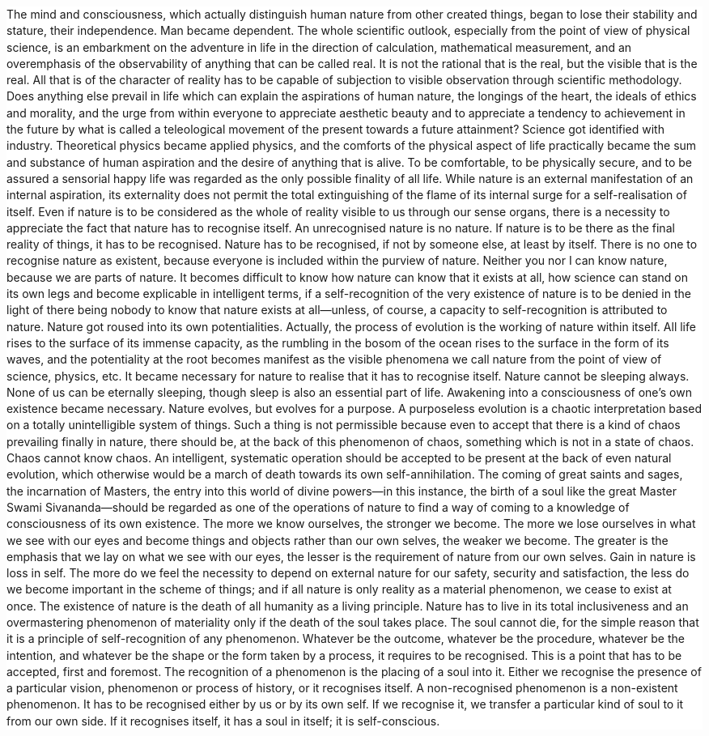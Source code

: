 The mind and consciousness, which actually distinguish human nature from other created things, began to lose their stability and stature, their independence. Man became dependent. The whole scientific outlook, especially from the point of view of physical science, is an embarkment on the adventure in life in the direction of calculation, mathematical measurement, and an overemphasis of the observability of anything that can be called real. It is not the rational that is the real, but the visible that is the real. All that is of the character of reality has to be capable of subjection to visible observation through scientific methodology. Does anything else prevail in life which can explain the aspirations of human nature, the longings of the heart, the ideals of ethics and morality, and the urge from within everyone to appreciate aesthetic beauty and to appreciate a tendency to achievement in the future by what is called a teleological movement of the present towards a future attainment?
Science got identified with industry. Theoretical physics became applied physics, and the comforts of the physical aspect of life practically became the sum and substance of human aspiration and the desire of anything that is alive. To be comfortable, to be physically secure, and to be assured a sensorial happy life was regarded as the only possible finality of all life.
While nature is an external manifestation of an internal aspiration, its externality does not permit the total extinguishing of the flame of its internal surge for a self-realisation of itself. Even if nature is to be considered as the whole of reality visible to us through our sense organs, there is a necessity to appreciate the fact that nature has to recognise itself. An unrecognised nature is no nature. If nature is to be there as the final reality of things, it has to be recognised. Nature has to be recognised, if not by someone else, at least by itself. There is no one to recognise nature as existent, because everyone is included within the purview of nature. Neither you nor I can know nature, because we are parts of nature. It becomes difficult to know how nature can know that it exists at all, how science can stand on its own legs and become explicable in intelligent terms, if a self-recognition of the very existence of nature is to be denied in the light of there being nobody to know that nature exists at all—unless, of course, a capacity to self-recognition is attributed to nature.
Nature got roused into its own potentialities. Actually, the process of evolution is the working of nature within itself. All life rises to the surface of its immense capacity, as the rumbling in the bosom of the ocean rises to the surface in the form of its waves, and the potentiality at the root becomes manifest as the visible phenomena we call nature from the point of view of science, physics, etc. It became necessary for nature to realise that it has to recognise itself. Nature cannot be sleeping always. None of us can be eternally sleeping, though sleep is also an essential part of life. Awakening into a consciousness of one’s own existence became necessary.
Nature evolves, but evolves for a purpose. A purposeless evolution is a chaotic interpretation based on a totally unintelligible system of things. Such a thing is not permissible because even to accept that there is a kind of chaos prevailing finally in nature, there should be, at the back of this phenomenon of chaos, something which is not in a state of chaos. Chaos cannot know chaos. An intelligent, systematic operation should be accepted to be present at the back of even natural evolution, which otherwise would be a march of death towards its own self-annihilation.
The coming of great saints and sages, the incarnation of Masters, the entry into this world of divine powers—in this instance, the birth of a soul like the great Master Swami Sivananda—should be regarded as one of the operations of nature to find a way of coming to a knowledge of consciousness of its own existence. The more we know ourselves, the stronger we become. The more we lose ourselves in what we see with our eyes and become things and objects rather than our own selves, the weaker we become. The greater is the emphasis that we lay on what we see with our eyes, the lesser is the requirement of nature from our own selves. Gain in nature is loss in self. The more do we feel the necessity to depend on external nature for our safety, security and satisfaction, the less do we become important in the scheme of things; and if all nature is only reality as a material phenomenon, we cease to exist at once. The existence of nature is the death of all humanity as a living principle. Nature has to live in its total inclusiveness and an overmastering phenomenon of materiality only if the death of the soul takes place.
The soul cannot die, for the simple reason that it is a principle of self-recognition of any phenomenon. Whatever be the outcome, whatever be the procedure, whatever be the intention, and whatever be the shape or the form taken by a process, it requires to be recognised. This is a point that has to be accepted, first and foremost. The recognition of a phenomenon is the placing of a soul into it. Either we recognise the presence of a particular vision, phenomenon or process of history, or it recognises itself. A non-recognised phenomenon is a non-existent phenomenon. It has to be recognised either by us or by its own self. If we recognise it, we transfer a particular kind of soul to it from our own side. If it recognises itself, it has a soul in itself; it is self-conscious.